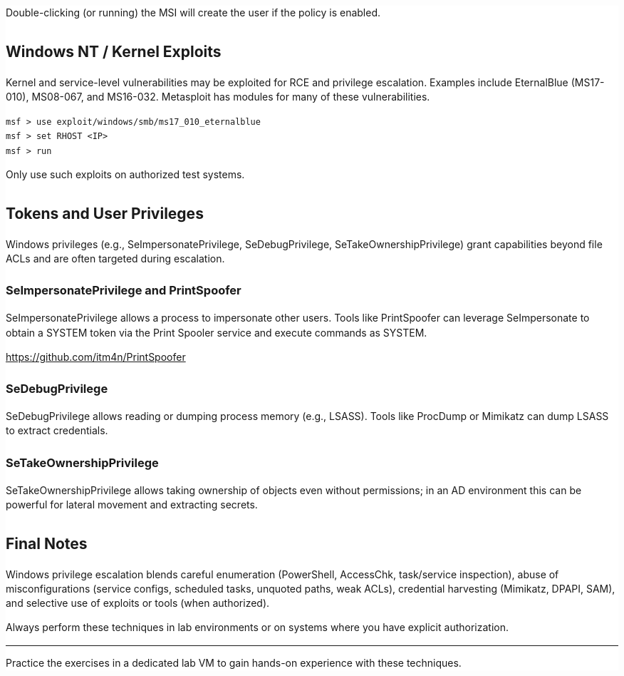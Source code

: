 Double-clicking (or running) the MSI will create the user if the policy is enabled.

## Windows NT / Kernel Exploits

Kernel and service-level vulnerabilities may be exploited for RCE and privilege escalation. Examples include EternalBlue (MS17-010), MS08-067, and MS16-032. Metasploit has modules for many of these vulnerabilities.

```
msf > use exploit/windows/smb/ms17_010_eternalblue
msf > set RHOST <IP>
msf > run
```

Only use such exploits on authorized test systems.

## Tokens and User Privileges

Windows privileges (e.g., SeImpersonatePrivilege, SeDebugPrivilege, SeTakeOwnershipPrivilege) grant capabilities beyond file ACLs and are often targeted during escalation.

### SeImpersonatePrivilege and PrintSpoofer

SeImpersonatePrivilege allows a process to impersonate other users. Tools like PrintSpoofer can leverage SeImpersonate to obtain a SYSTEM token via the Print Spooler service and execute commands as SYSTEM.

https://github.com/itm4n/PrintSpoofer

### SeDebugPrivilege

SeDebugPrivilege allows reading or dumping process memory (e.g., LSASS). Tools like ProcDump or Mimikatz can dump LSASS to extract credentials.

### SeTakeOwnershipPrivilege

SeTakeOwnershipPrivilege allows taking ownership of objects even without permissions; in an AD environment this can be powerful for lateral movement and extracting secrets.

## Final Notes

Windows privilege escalation blends careful enumeration (PowerShell, AccessChk, task/service inspection), abuse of misconfigurations (service configs, scheduled tasks, unquoted paths, weak ACLs), credential harvesting (Mimikatz, DPAPI, SAM), and selective use of exploits or tools (when authorized).

Always perform these techniques in lab environments or on systems where you have explicit authorization.

---

Practice the exercises in a dedicated lab VM to gain hands-on experience with these techniques.


